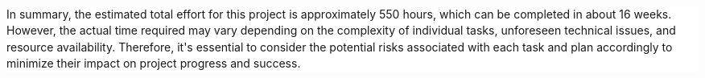 In summary, the estimated total effort for this project is approximately 550 hours, which can be completed in about 16 weeks. However, the actual time required may vary depending on the complexity of individual tasks, unforeseen technical issues, and resource availability. Therefore, it's essential to consider the potential risks associated with each task and plan accordingly to minimize their impact on project progress and success.


